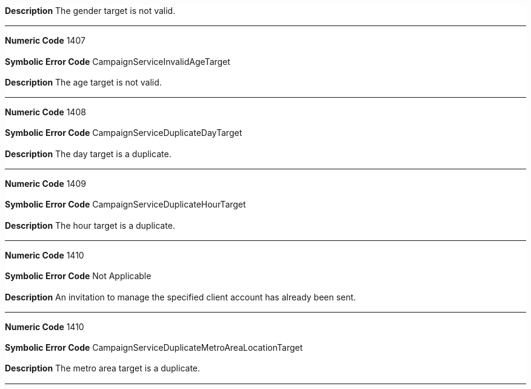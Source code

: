 **Description**
The gender target is not valid.

***

**Numeric Code**
1407

**Symbolic Error Code**
CampaignServiceInvalidAgeTarget

**Description**
The age target is not valid.

***

**Numeric Code**
1408

**Symbolic Error Code**
CampaignServiceDuplicateDayTarget

**Description**
The day target is a duplicate.

***

**Numeric Code**
1409

**Symbolic Error Code**
CampaignServiceDuplicateHourTarget

**Description**
The hour target is a duplicate.

***

**Numeric Code**
1410

**Symbolic Error Code**
Not Applicable

**Description**
An invitation to manage the specified client account has already been sent.

***

**Numeric Code**
1410

**Symbolic Error Code**
CampaignServiceDuplicateMetroAreaLocationTarget

**Description**
The metro area target is a duplicate.

***
